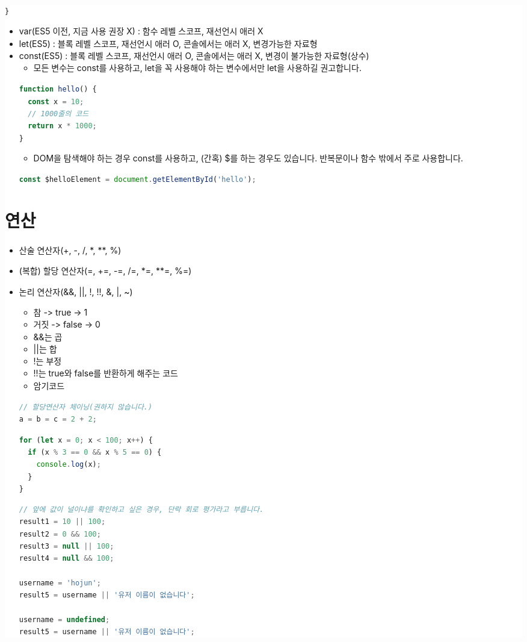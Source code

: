   ```js
  }
  ```
  - var(ES5 이전, 지금 사용 권장 X) : 함수 레벨 스코프, 재선언시 애러 X
  - let(ES5) : 블록 레벨 스코프, 재선언시 애러 O, 콘솔에서는 애러 X, 변경가능한 자료형
  - const(ES5) : 블록 레벨 스코프, 재선언시 애러 O, 콘솔에서는 애러 X, 변경이 불가능한 자료형(상수)
    - 모든 변수는 const를 사용하고, let을 꼭 사용해야 하는 변수에서만 let을 사용하길 권고합니다.
    ```js
    function hello() {
      const x = 10;
      // 1000줄의 코드
      return x * 1000;
    }
    ```
    - DOM을 탐색해야 하는 경우 const를 사용하고, (간혹) $를 하는 경우도 있습니다. 반복문이나 함수 밖에서 주로 사용합니다.
    ```js
    const $helloElement = document.getElementById('hello');
    ```

# 연산

- 산술 연산자(+, -, /, \*, \*\*, %)
- (복합) 할당 연산자(=, +=, -=, /=, \*=, \*\*=, %=)
- 논리 연산자(&&, ||, !, !!, &, |, ~)

  - 참 -> true -> 1
  - 거짓 -> false -> 0
  - &&는 곱
  - ||는 합
  - !는 부정
  - !!는 true와 false를 반환하게 해주는 코드
  - 암기코드

  ```js
  // 할당연산자 체이닝(권하지 않습니다.)
  a = b = c = 2 + 2;
  ```

  ```js
  for (let x = 0; x < 100; x++) {
    if (x % 3 == 0 && x % 5 == 0) {
      console.log(x);
    }
  }
  ```

  ```js
  // 앞에 값이 널이냐를 확인하고 싶은 경우, 단락 회로 평가라고 부릅니다.
  result1 = 10 || 100;
  result2 = 0 && 100;
  result3 = null || 100;
  result4 = null && 100;

  username = 'hojun';
  result5 = username || '유저 이름이 없습니다';

  username = undefined;
  result5 = username || '유저 이름이 없습니다';
  ```
